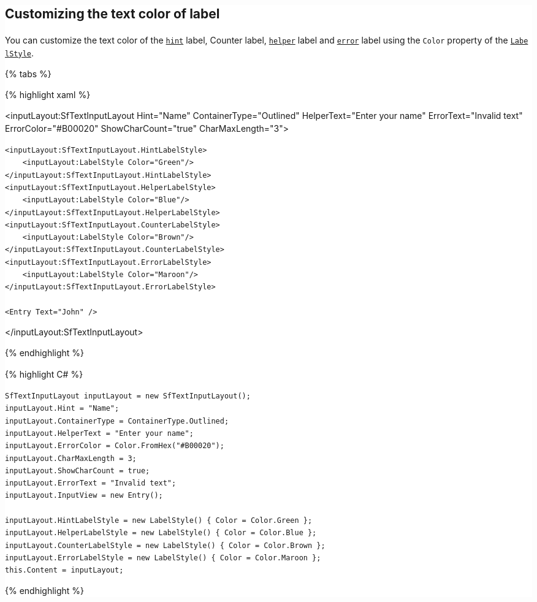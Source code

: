 ## Customizing the text color of label

You can customize the text color of the [`hint`](https://help.syncfusion.com/cr/xamarin/Syncfusion.XForms.TextInputLayout.SfTextInputLayout.html#Syncfusion_XForms_TextInputLayout_SfTextInputLayout_Hint) label, Counter label, [`helper`](https://help.syncfusion.com/cr/xamarin/Syncfusion.XForms.TextInputLayout.SfTextInputLayout.html#Syncfusion_XForms_TextInputLayout_SfTextInputLayout_HelperText) label and [`error`](https://help.syncfusion.com/cr/xamarin/Syncfusion.XForms.TextInputLayout.SfTextInputLayout.html#Syncfusion_XForms_TextInputLayout_SfTextInputLayout_ErrorText) label using the `Color` property of the [`LabelStyle`](https://help.syncfusion.com/cr/xamarin/Syncfusion.XForms.TextInputLayout.LabelStyle.html).

{% tabs %} 

{% highlight xaml %} 

<inputLayout:SfTextInputLayout 
    Hint="Name" ContainerType="Outlined" HelperText="Enter your name"
    ErrorText="Invalid text" ErrorColor="#B00020"
    ShowCharCount="true" CharMaxLength="3">
        
    <inputLayout:SfTextInputLayout.HintLabelStyle>
        <inputLayout:LabelStyle Color="Green"/>
    </inputLayout:SfTextInputLayout.HintLabelStyle>
    <inputLayout:SfTextInputLayout.HelperLabelStyle>
        <inputLayout:LabelStyle Color="Blue"/>
    </inputLayout:SfTextInputLayout.HelperLabelStyle>
    <inputLayout:SfTextInputLayout.CounterLabelStyle>
        <inputLayout:LabelStyle Color="Brown"/>
    </inputLayout:SfTextInputLayout.CounterLabelStyle>
    <inputLayout:SfTextInputLayout.ErrorLabelStyle>
        <inputLayout:LabelStyle Color="Maroon"/>
    </inputLayout:SfTextInputLayout.ErrorLabelStyle>
        
    <Entry Text="John" />
        
</inputLayout:SfTextInputLayout>  
 
{% endhighlight %}

{% highlight C# %} 

    SfTextInputLayout inputLayout = new SfTextInputLayout();
    inputLayout.Hint = "Name";
    inputLayout.ContainerType = ContainerType.Outlined;
    inputLayout.HelperText = "Enter your name";
    inputLayout.ErrorColor = Color.FromHex("#B00020");
    inputLayout.CharMaxLength = 3;
    inputLayout.ShowCharCount = true;
    inputLayout.ErrorText = "Invalid text";
    inputLayout.InputView = new Entry();

    inputLayout.HintLabelStyle = new LabelStyle() { Color = Color.Green };
    inputLayout.HelperLabelStyle = new LabelStyle() { Color = Color.Blue };
    inputLayout.CounterLabelStyle = new LabelStyle() { Color = Color.Brown };
    inputLayout.ErrorLabelStyle = new LabelStyle() { Color = Color.Maroon };
    this.Content = inputLayout;

{% endhighlight %}
